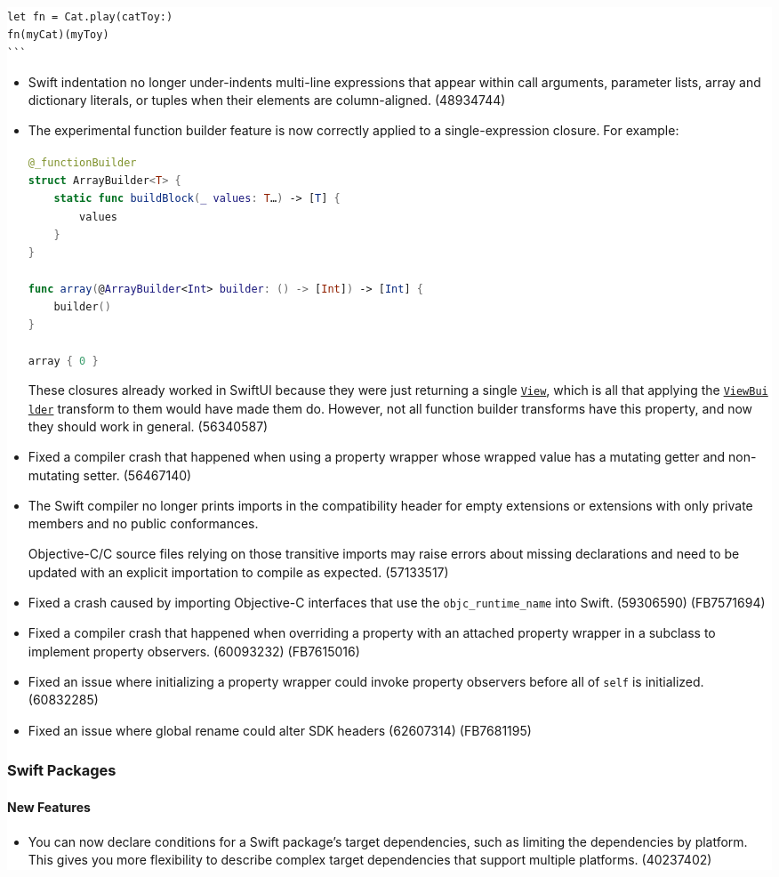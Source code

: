    let fn = Cat.play(catToy:)
    fn(myCat)(myToy)
    ```

*   Swift indentation no longer under-indents multi-line expressions that appear within call arguments, parameter lists, array and dictionary literals, or tuples when their elements are column-aligned. (48934744)

*   The experimental function builder feature is now correctly applied to a single-expression closure. For example:
    ```swift
    @_functionBuilder
    struct ArrayBuilder<T> {
        static func buildBlock(_ values: T…) -> [T] {
            values
        }
    }

    func array(@ArrayBuilder<Int> builder: () -> [Int]) -> [Int] {
        builder()
    }

    array { 0 }
    ```

    These closures already worked in SwiftUI because they were just returning a single [`View`](https://developer.apple.com/documentation/swiftui/view), which is all that applying the [`ViewBuilder`](https://developer.apple.com/documentation/swiftui/viewbuilder) transform to them would have made them do. However, not all function builder transforms have this property, and now they should work in general. (56340587)

*   Fixed a compiler crash that happened when using a property wrapper whose wrapped value has a mutating getter and non-mutating setter. (56467140)

*   The Swift compiler no longer prints imports in the compatibility header for empty extensions or extensions with only private members and no public conformances.

    Objective-C/C source files relying on those transitive imports may raise errors about missing declarations and need to be updated with an explicit importation to compile as expected. (57133517)

*   Fixed a crash caused by importing Objective-C interfaces that use the `objc_runtime_name` into Swift. (59306590) (FB7571694)

*   Fixed a compiler crash that happened when overriding a property with an attached property wrapper in a subclass to implement property observers. (60093232) (FB7615016)

*   Fixed an issue where initializing a property wrapper could invoke property observers before all of `self` is initialized. (60832285)

*   Fixed an issue where global rename could alter SDK headers (62607314) (FB7681195)

### Swift Packages

#### New Features

*   You can now declare conditions for a Swift package’s target dependencies, such as limiting the dependencies by platform. This gives you more flexibility to describe complex target dependencies that support multiple platforms. (40237402)
